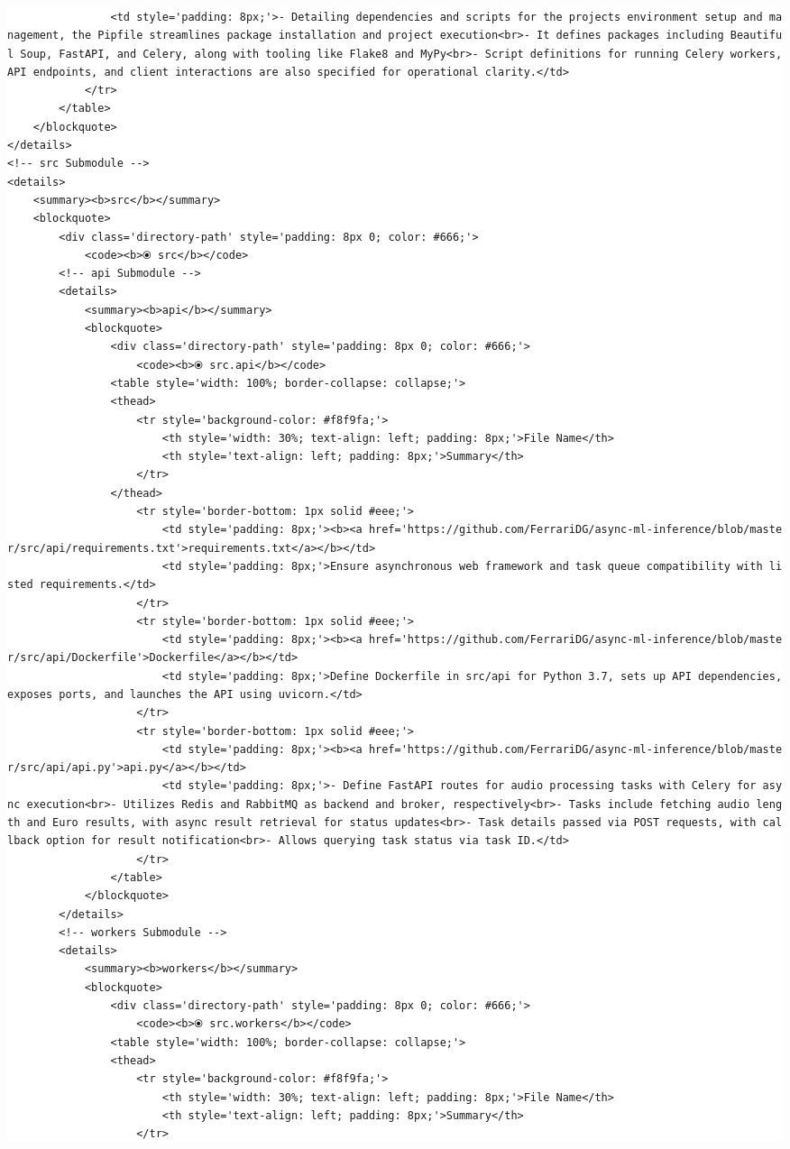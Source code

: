 					<td style='padding: 8px;'>- Detailing dependencies and scripts for the projects environment setup and management, the Pipfile streamlines package installation and project execution<br>- It defines packages including Beautiful Soup, FastAPI, and Celery, along with tooling like Flake8 and MyPy<br>- Script definitions for running Celery workers, API endpoints, and client interactions are also specified for operational clarity.</td>
				</tr>
			</table>
		</blockquote>
	</details>
	<!-- src Submodule -->
	<details>
		<summary><b>src</b></summary>
		<blockquote>
			<div class='directory-path' style='padding: 8px 0; color: #666;'>
				<code><b>⦿ src</b></code>
			<!-- api Submodule -->
			<details>
				<summary><b>api</b></summary>
				<blockquote>
					<div class='directory-path' style='padding: 8px 0; color: #666;'>
						<code><b>⦿ src.api</b></code>
					<table style='width: 100%; border-collapse: collapse;'>
					<thead>
						<tr style='background-color: #f8f9fa;'>
							<th style='width: 30%; text-align: left; padding: 8px;'>File Name</th>
							<th style='text-align: left; padding: 8px;'>Summary</th>
						</tr>
					</thead>
						<tr style='border-bottom: 1px solid #eee;'>
							<td style='padding: 8px;'><b><a href='https://github.com/FerrariDG/async-ml-inference/blob/master/src/api/requirements.txt'>requirements.txt</a></b></td>
							<td style='padding: 8px;'>Ensure asynchronous web framework and task queue compatibility with listed requirements.</td>
						</tr>
						<tr style='border-bottom: 1px solid #eee;'>
							<td style='padding: 8px;'><b><a href='https://github.com/FerrariDG/async-ml-inference/blob/master/src/api/Dockerfile'>Dockerfile</a></b></td>
							<td style='padding: 8px;'>Define Dockerfile in src/api for Python 3.7, sets up API dependencies, exposes ports, and launches the API using uvicorn.</td>
						</tr>
						<tr style='border-bottom: 1px solid #eee;'>
							<td style='padding: 8px;'><b><a href='https://github.com/FerrariDG/async-ml-inference/blob/master/src/api/api.py'>api.py</a></b></td>
							<td style='padding: 8px;'>- Define FastAPI routes for audio processing tasks with Celery for async execution<br>- Utilizes Redis and RabbitMQ as backend and broker, respectively<br>- Tasks include fetching audio length and Euro results, with async result retrieval for status updates<br>- Task details passed via POST requests, with callback option for result notification<br>- Allows querying task status via task ID.</td>
						</tr>
					</table>
				</blockquote>
			</details>
			<!-- workers Submodule -->
			<details>
				<summary><b>workers</b></summary>
				<blockquote>
					<div class='directory-path' style='padding: 8px 0; color: #666;'>
						<code><b>⦿ src.workers</b></code>
					<table style='width: 100%; border-collapse: collapse;'>
					<thead>
						<tr style='background-color: #f8f9fa;'>
							<th style='width: 30%; text-align: left; padding: 8px;'>File Name</th>
							<th style='text-align: left; padding: 8px;'>Summary</th>
						</tr>